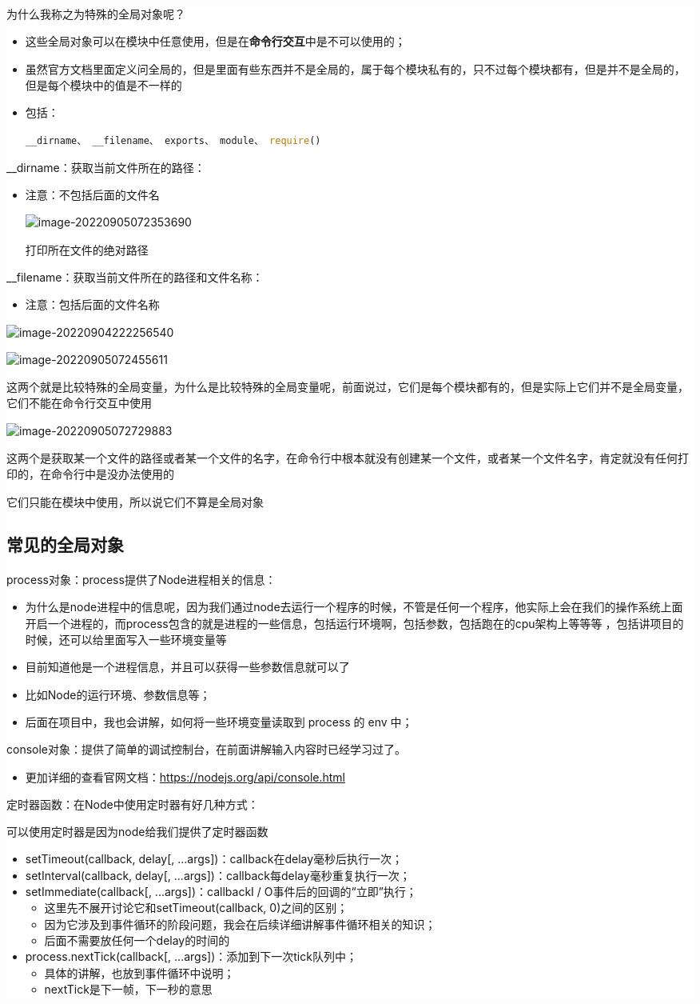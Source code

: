 为什么我称之为特殊的全局对象呢？

- 这些全局对象可以在模块中任意使用，但是在**命令行交互**中是不可以使用的；

- 虽然官方文档里面定义问全局的，但是里面有些东西并不是全局的，属于每个模块私有的，只不过每个模块都有，但是并不是全局的，但是每个模块中的值是不一样的

- 包括：

  ```js
  __dirname、 __filename、 exports、 module、 require()
  ```

  

__dirname：获取当前文件所在的路径：

- 注意：不包括后面的文件名

  ![image-20220905072353690](D:\studyMaterial\node\笔记\1、邂逅nodejs\image-20220905072353690.png)

  打印所在文件的绝对路径

__filename：获取当前文件所在的路径和文件名称：

- 注意：包括后面的文件名称

![image-20220904222256540](D:\studyMaterial\node\笔记\1、邂逅nodejs\image-20220904222256540.png)

![image-20220905072455611](D:\studyMaterial\node\笔记\1、邂逅nodejs\image-20220905072455611.png)

这两个就是比较特殊的全局变量，为什么是比较特殊的全局变量呢，前面说过，它们是每个模块都有的，但是实际上它们并不是全局变量，它们不能在命令行交互中使用

![image-20220905072729883](D:\studyMaterial\node\笔记\1、邂逅nodejs\image-20220905072729883.png)

这两个是获取某一个文件的路径或者某一个文件的名字，在命令行中根本就没有创建某一个文件，或者某一个文件名字，肯定就没有任何打印的，在命令行中是没办法使用的

它们只能在模块中使用，所以说它们不算是全局对象





## 常见的全局对象

process对象：process提供了Node进程相关的信息：

- 为什么是node进程中的信息呢，因为我们通过node去运行一个程序的时候，不管是任何一个程序，他实际上会在我们的操作系统上面开启一个进程的，而process包含的就是进程的一些信息，包括运行环境啊，包括参数，包括跑在的cpu架构上等等等 ，包括讲项目的时候，还可以给里面写入一些环境变量等
- 目前知道他是一个进程信息，并且可以获得一些参数信息就可以了

- 比如Node的运行环境、参数信息等；
- 后面在项目中，我也会讲解，如何将一些环境变量读取到 process 的 env 中；

console对象：提供了简单的调试控制台，在前面讲解输入内容时已经学习过了。

- 更加详细的查看官网文档：https://nodejs.org/api/console.html

定时器函数：在Node中使用定时器有好几种方式：

可以使用定时器是因为node给我们提供了定时器函数

- setTimeout(callback, delay[, ...args])：callback在delay毫秒后执行一次；
- setInterval(callback, delay[, ...args])：callback每delay毫秒重复执行一次；
- setImmediate(callback[, ...args])：callbackI / O事件后的回调的“立即”执行；
  - 这里先不展开讨论它和setTimeout(callback, 0)之间的区别；
  - 因为它涉及到事件循环的阶段问题，我会在后续详细讲解事件循环相关的知识；
  - 后面不需要放任何一个delay的时间的
- process.nextTick(callback[, ...args])：添加到下一次tick队列中；
  - 具体的讲解，也放到事件循环中说明；
  - nextTick是下一帧，下一秒的意思
